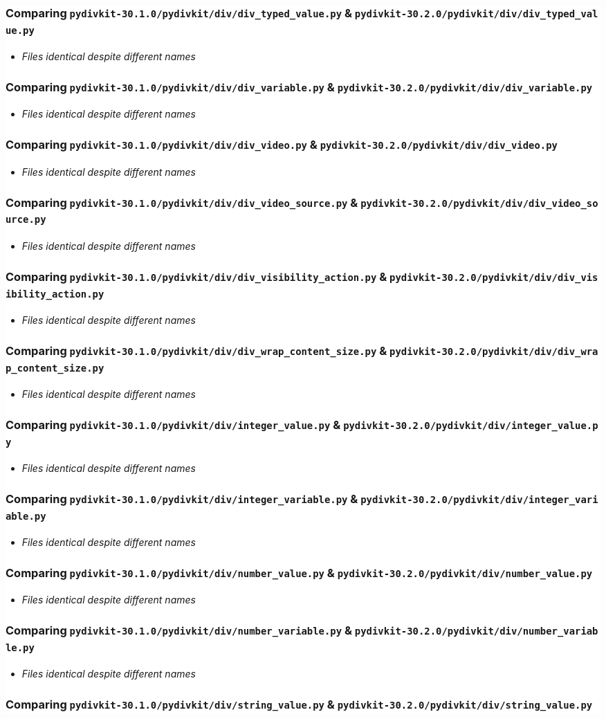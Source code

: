 ### Comparing `pydivkit-30.1.0/pydivkit/div/div_typed_value.py` & `pydivkit-30.2.0/pydivkit/div/div_typed_value.py`

 * *Files identical despite different names*

### Comparing `pydivkit-30.1.0/pydivkit/div/div_variable.py` & `pydivkit-30.2.0/pydivkit/div/div_variable.py`

 * *Files identical despite different names*

### Comparing `pydivkit-30.1.0/pydivkit/div/div_video.py` & `pydivkit-30.2.0/pydivkit/div/div_video.py`

 * *Files identical despite different names*

### Comparing `pydivkit-30.1.0/pydivkit/div/div_video_source.py` & `pydivkit-30.2.0/pydivkit/div/div_video_source.py`

 * *Files identical despite different names*

### Comparing `pydivkit-30.1.0/pydivkit/div/div_visibility_action.py` & `pydivkit-30.2.0/pydivkit/div/div_visibility_action.py`

 * *Files identical despite different names*

### Comparing `pydivkit-30.1.0/pydivkit/div/div_wrap_content_size.py` & `pydivkit-30.2.0/pydivkit/div/div_wrap_content_size.py`

 * *Files identical despite different names*

### Comparing `pydivkit-30.1.0/pydivkit/div/integer_value.py` & `pydivkit-30.2.0/pydivkit/div/integer_value.py`

 * *Files identical despite different names*

### Comparing `pydivkit-30.1.0/pydivkit/div/integer_variable.py` & `pydivkit-30.2.0/pydivkit/div/integer_variable.py`

 * *Files identical despite different names*

### Comparing `pydivkit-30.1.0/pydivkit/div/number_value.py` & `pydivkit-30.2.0/pydivkit/div/number_value.py`

 * *Files identical despite different names*

### Comparing `pydivkit-30.1.0/pydivkit/div/number_variable.py` & `pydivkit-30.2.0/pydivkit/div/number_variable.py`

 * *Files identical despite different names*

### Comparing `pydivkit-30.1.0/pydivkit/div/string_value.py` & `pydivkit-30.2.0/pydivkit/div/string_value.py`
